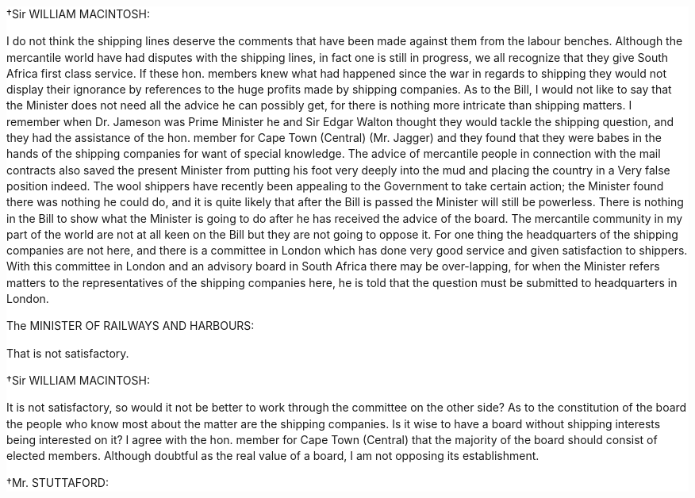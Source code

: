 </speech>

<speech by="#william_macintosh">

<from>&#x2020;Sir <person refersTo="hansard_za">WILLIAM MACINTOSH</person>:</from>

<p>I do not think the shipping lines deserve the comments that have been made against them from the labour benches. Although the mercantile world have had disputes with the shipping lines, in fact one is still in progress, we all recognize that they give South Africa first class service. If these hon. members knew what had happened since the war in regards to shipping they would not display their ignorance by references to the huge profits made by shipping companies. As to the Bill, I would not like to say that the Minister does not need all the advice he can possibly get, for there is nothing more intricate than shipping matters. I remember when Dr. Jameson was Prime Minister he and Sir Edgar Walton thought they would tackle the shipping question, and they had the assistance of the hon. member for Cape Town (Central) (Mr. Jagger) and they found that they were babes in the hands of the <span class="col_637-638" refersTo="page_0356"/>shipping companies for want of special knowledge. The advice of mercantile people in connection with the mail contracts also saved the present Minister from putting his foot very deeply into the mud and placing the country in a Very false position indeed. The wool shippers have recently been appealing to the Government to take certain action; the Minister found there was nothing he could do, and it is quite likely that after the Bill is passed the Minister will still be powerless. There is nothing in the Bill to show what the Minister is going to do after he has received the advice of the board. The mercantile community in my part of the world are not at all keen on the Bill but they are not going to oppose it. For one thing the headquarters of the shipping companies are not here, and there is a committee in London which has done very good service and given satisfaction to shippers. With this committee in London and an advisory board in South Africa there may be over-lapping, for when the Minister refers matters to the representatives of the shipping companies here, he is told that the question must be submitted to headquarters in London.</p>

</speech>

<speech by="#minister_of_railways_and_harbours">

<from>The <person refersTo="hansard_za">MINISTER OF RAILWAYS AND HARBOURS</person>:</from>

<p>That is not satisfactory.</p>

</speech>

<speech by="#william_macintosh">

<from>&#x2020;Sir <person refersTo="hansard_za">WILLIAM MACINTOSH</person>:</from>

<p>It is not satisfactory, so would it not be better to work through the committee on the other side? As to the constitution of the board the people who know most about the matter are the shipping companies. Is it wise to have a board without shipping interests being interested on it? I agree with the hon. member for Cape Town (Central) that the majority of the board should consist of elected members. Although doubtful as the real value of a board, I am not opposing its establishment.</p>

</speech>

<speech by="#stuttaford">

<from>&#x2020;Mr. <person refersTo="hansard_za">STUTTAFORD</person>:</from>
